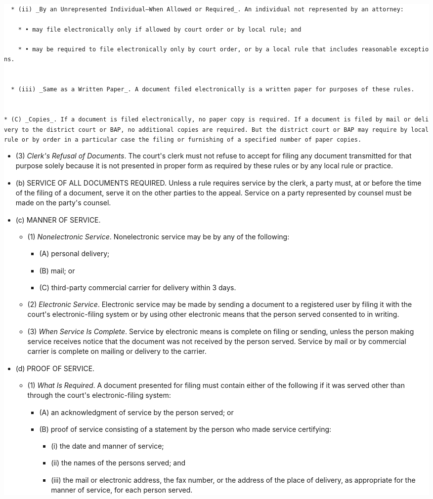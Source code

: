       * (ii) _By an Unrepresented Individual—When Allowed or Required_. An individual not represented by an attorney:

        * • may file electronically only if allowed by court order or by local rule; and

        * • may be required to file electronically only by court order, or by a local rule that includes reasonable exceptions.


      * (iii) _Same as a Written Paper_. A document filed electronically is a written paper for purposes of these rules.


    * (C) _Copies_. If a document is filed electronically, no paper copy is required. If a document is filed by mail or delivery to the district court or BAP, no additional copies are required. But the district court or BAP may require by local rule or by order in a particular case the filing or furnishing of a specified number of paper copies.


  * (3) _Clerk's Refusal of Documents_. The court's clerk must not refuse to accept for filing any document transmitted for that purpose solely because it is not presented in proper form as required by these rules or by any local rule or practice.


* (b) SERVICE OF ALL DOCUMENTS REQUIRED. Unless a rule requires service by the clerk, a party must, at or before the time of the filing of a document, serve it on the other parties to the appeal. Service on a party represented by counsel must be made on the party's counsel.

* (c) MANNER OF SERVICE.

  * (1) _Nonelectronic Service_. Nonelectronic service may be by any of the following:

    * (A) personal delivery;

    * (B) mail; or

    * (C) third-party commercial carrier for delivery within 3 days.


  * (2) _Electronic Service_. Electronic service may be made by sending a document to a registered user by filing it with the court's electronic-filing system or by using other electronic means that the person served consented to in writing.

  * (3) _When Service Is Complete_. Service by electronic means is complete on filing or sending, unless the person making service receives notice that the document was not received by the person served. Service by mail or by commercial carrier is complete on mailing or delivery to the carrier.


* (d) PROOF OF SERVICE.

  * (1) _What Is Required_. A document presented for filing must contain either of the following if it was served other than through the court's electronic-filing system:

    * (A) an acknowledgment of service by the person served; or

    * (B) proof of service consisting of a statement by the person who made service certifying:

      * (i) the date and manner of service;

      * (ii) the names of the persons served; and

      * (iii) the mail or electronic address, the fax number, or the address of the place of delivery, as appropriate for the manner of service, for each person served.
